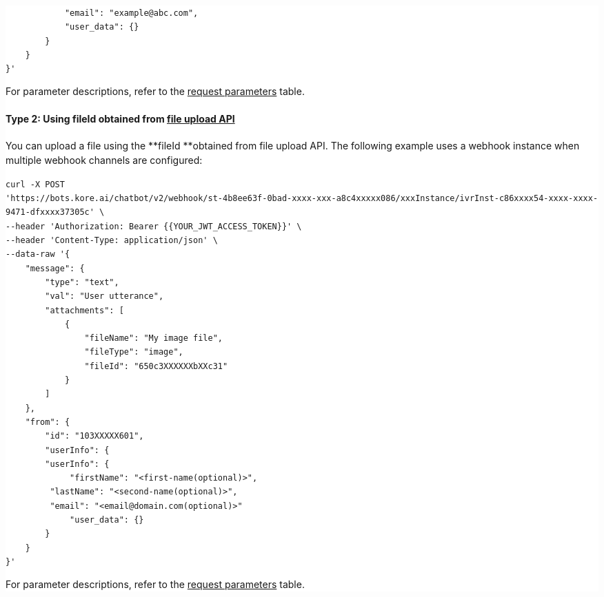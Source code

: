 ```
            "email": "example@abc.com",
            "user_data": {}
        }
    }
}'
```


For parameter descriptions, refer to the [request parameters](https://developer.kore.ai/docs/bots/channel-enablement/adding-webhook-channel/#Request_Parameters) table.


#### **Type 2:  Using fileId obtained from [file upload API](https://developer.kore.ai/docs/bots/api-guide/upload-file-api/)**

You can upload a file using the **fileId **obtained from file upload API. The following example uses a webhook instance when multiple webhook channels are configured:


```
curl -X POST
'https://bots.kore.ai/chatbot/v2/webhook/st-4b8ee63f-0bad-xxxx-xxx-a8c4xxxxx086/xxxInstance/ivrInst-c86xxxx54-xxxx-xxxx-9471-dfxxxx37305c' \
--header 'Authorization: Bearer {{YOUR_JWT_ACCESS_TOKEN}}' \
--header 'Content-Type: application/json' \
--data-raw '{
    "message": {
        "type": "text",
        "val": "User utterance",
        "attachments": [
            {
                "fileName": "My image file",
                "fileType": "image",
                "fileId": "650c3XXXXXXbXXc31"
            }
        ]
    },
    "from": {
        "id": "103XXXXX601",
        "userInfo": {
        "userInfo": {
     		 "firstName": "<first-name(optional)>",
      	 "lastName": "<second-name(optional)>",
      	 "email": "<email@domain.com(optional)>"
             "user_data": {}
        }
    }
}'
```


For parameter descriptions, refer to the [request parameters](https://developer.kore.ai/docs/bots/channel-enablement/adding-webhook-channel/#Request_Parameters) table.
